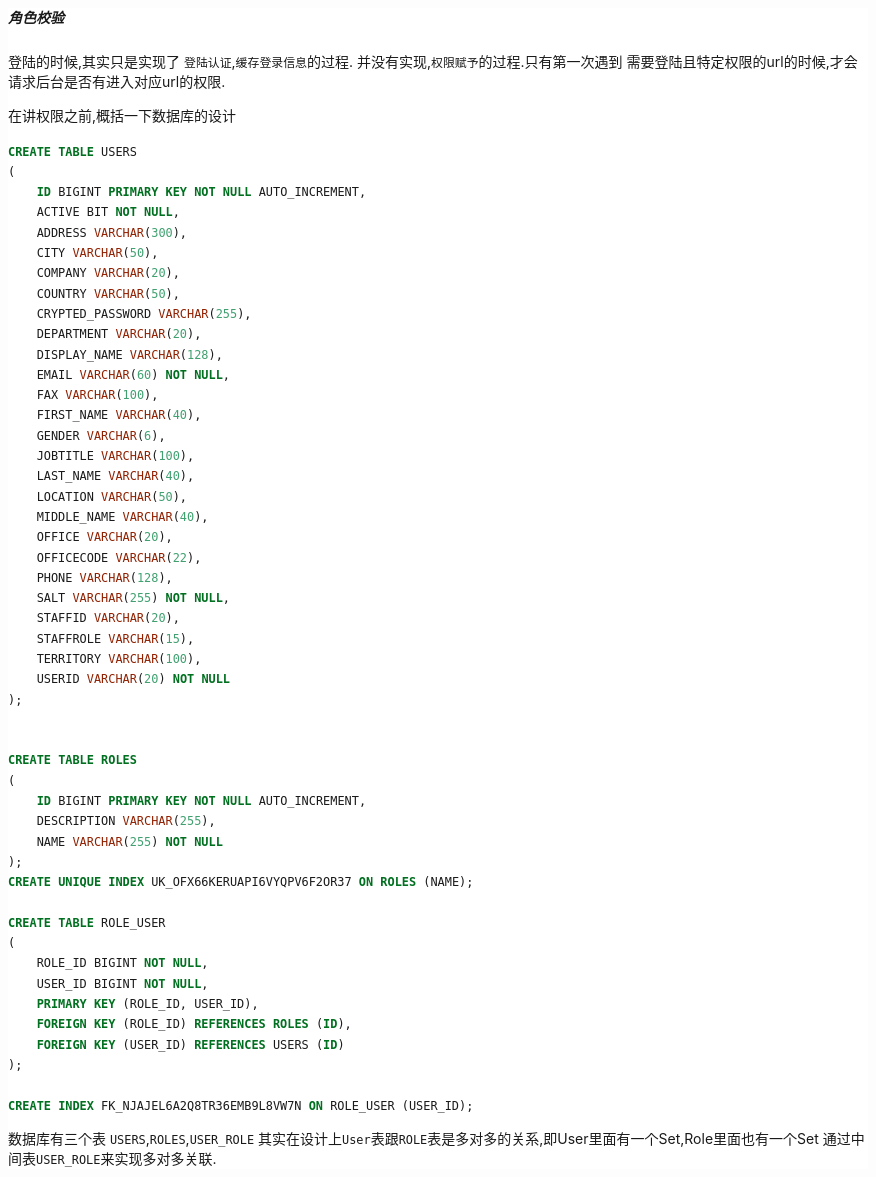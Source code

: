 
##### 角色校验
登陆的时候,其实只是实现了 `登陆认证`,`缓存登录信息`的过程.
并没有实现,`权限赋予`的过程.只有第一次遇到 需要登陆且特定权限的url的时候,才会请求后台是否有进入对应url的权限.

在讲权限之前,概括一下数据库的设计
```SQL
CREATE TABLE USERS
(
    ID BIGINT PRIMARY KEY NOT NULL AUTO_INCREMENT,
    ACTIVE BIT NOT NULL,
    ADDRESS VARCHAR(300),
    CITY VARCHAR(50),
    COMPANY VARCHAR(20),
    COUNTRY VARCHAR(50),
    CRYPTED_PASSWORD VARCHAR(255),
    DEPARTMENT VARCHAR(20),
    DISPLAY_NAME VARCHAR(128),
    EMAIL VARCHAR(60) NOT NULL,
    FAX VARCHAR(100),
    FIRST_NAME VARCHAR(40),
    GENDER VARCHAR(6),
    JOBTITLE VARCHAR(100),
    LAST_NAME VARCHAR(40),
    LOCATION VARCHAR(50),
    MIDDLE_NAME VARCHAR(40),
    OFFICE VARCHAR(20),
    OFFICECODE VARCHAR(22),
    PHONE VARCHAR(128),
    SALT VARCHAR(255) NOT NULL,
    STAFFID VARCHAR(20),
    STAFFROLE VARCHAR(15),
    TERRITORY VARCHAR(100),
    USERID VARCHAR(20) NOT NULL
);


CREATE TABLE ROLES
(
    ID BIGINT PRIMARY KEY NOT NULL AUTO_INCREMENT,
    DESCRIPTION VARCHAR(255),
    NAME VARCHAR(255) NOT NULL
);
CREATE UNIQUE INDEX UK_OFX66KERUAPI6VYQPV6F2OR37 ON ROLES (NAME);

CREATE TABLE ROLE_USER
(
    ROLE_ID BIGINT NOT NULL,
    USER_ID BIGINT NOT NULL,
    PRIMARY KEY (ROLE_ID, USER_ID),
    FOREIGN KEY (ROLE_ID) REFERENCES ROLES (ID),
    FOREIGN KEY (USER_ID) REFERENCES USERS (ID)
);

CREATE INDEX FK_NJAJEL6A2Q8TR36EMB9L8VW7N ON ROLE_USER (USER_ID);

```
数据库有三个表 `USERS`,`ROLES`,`USER_ROLE`
其实在设计上`User`表跟`ROLE`表是多对多的关系,即User里面有一个Set<Role>,Role里面也有一个Set<User>
通过中间表`USER_ROLE`来实现多对多关联.
